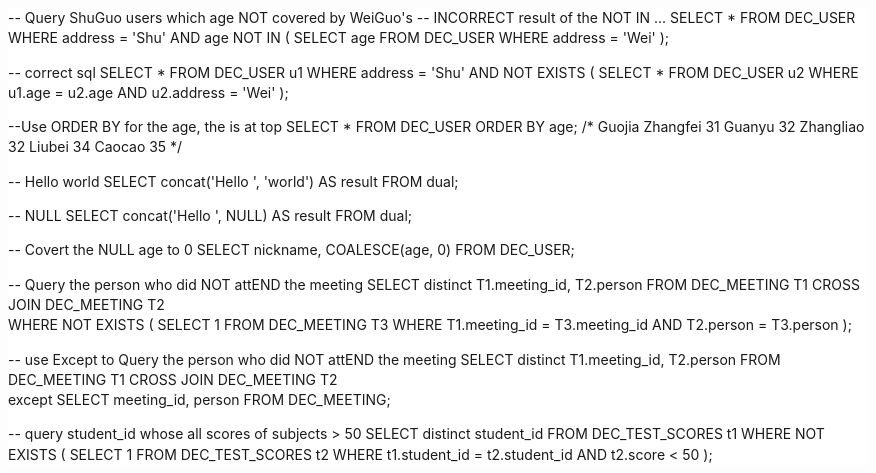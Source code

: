 -- Query ShuGuo users which age NOT covered by WeiGuo's
-- INCORRECT result of the NOT IN ...
SELECT * FROM DEC_USER
WHERE address = 'Shu'
  AND age NOT IN (
    SELECT age FROM DEC_USER
    WHERE address = 'Wei'
  );

-- correct sql
SELECT * FROM DEC_USER u1
WHERE address = 'Shu'
  AND NOT EXISTS (
    SELECT * FROM DEC_USER u2 WHERE u1.age = u2.age AND u2.address = 'Wei'
  );

--Use ORDER BY for the <NULL> age, the <NULL> is at top 
SELECT * FROM DEC_USER 
ORDER BY age;
/* 
Guojia	<NULL>
Zhangfei	31
Guanyu	32
Zhangliao	32
Liubei	34
Caocao	35 
*/

-- Hello world
SELECT concat('Hello ', 'world') AS result FROM dual;

-- NULL
SELECT concat('Hello ', NULL) AS result FROM dual;

-- Covert the NULL age to 0
SELECT nickname, COALESCE(age, 0) FROM DEC_USER;

-- Query the person who did NOT attEND the meeting
SELECT distinct T1.meeting_id, T2.person FROM DEC_MEETING T1
 CROSS JOIN DEC_MEETING T2  
WHERE NOT EXISTS (
  SELECT 1 FROM  DEC_MEETING T3
  WHERE T1.meeting_id = T3.meeting_id AND T2.person = T3.person
);

-- use Except to Query the person who did NOT attEND the meeting
SELECT distinct T1.meeting_id, T2.person FROM DEC_MEETING T1
 CROSS JOIN DEC_MEETING T2  
except SELECT meeting_id, person FROM DEC_MEETING;

-- query student_id whose all scores of subjects > 50
SELECT distinct student_id FROM DEC_TEST_SCORES t1
WHERE NOT EXISTS (
  SELECT 1 FROM DEC_TEST_SCORES t2
  WHERE t1.student_id = t2.student_id AND t2.score < 50
);
